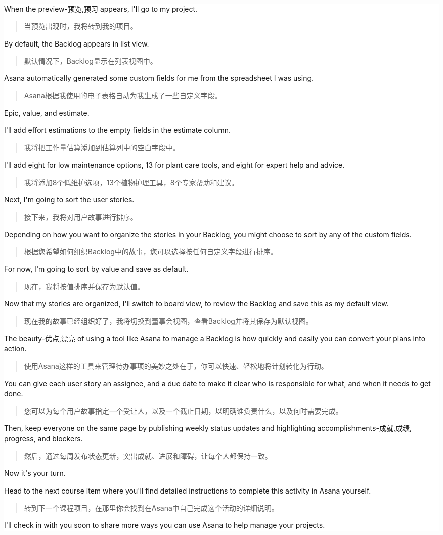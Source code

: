 When the preview-预览,预习 appears, I'll go to my project.

> 当预览出现时，我将转到我的项目。

By default, the Backlog appears in list view.

> 默认情况下，Backlog显示在列表视图中。

Asana automatically generated some custom fields for me from the spreadsheet I was using.

> Asana根据我使用的电子表格自动为我生成了一些自定义字段。

Epic, value, and estimate.

I'll add effort estimations to the empty fields in the estimate column.

> 我将把工作量估算添加到估算列中的空白字段中。

I'll add eight for low maintenance options, 13 for plant care tools, and eight for expert help and advice.

> 我将添加8个低维护选项，13个植物护理工具，8个专家帮助和建议。

Next, I'm going to sort the user stories.

> 接下来，我将对用户故事进行排序。

Depending on how you want to organize the stories in your Backlog, you might choose to sort by any of the custom fields.

> 根据您希望如何组织Backlog中的故事，您可以选择按任何自定义字段进行排序。

For now, I'm going to sort by value and save as default.

> 现在，我将按值排序并保存为默认值。

Now that my stories are organized, I'll switch to board view, to review the Backlog and save this as my default view.

> 现在我的故事已经组织好了，我将切换到董事会视图，查看Backlog并将其保存为默认视图。

The beauty-优点,漂亮 of using a tool like Asana to manage a Backlog is how quickly and easily you can convert your plans into action.

> 使用Asana这样的工具来管理待办事项的美妙之处在于，你可以快速、轻松地将计划转化为行动。

You can give each user story an assignee, and a due date to make it clear who is responsible for what, and when it needs to get done.

> 您可以为每个用户故事指定一个受让人，以及一个截止日期，以明确谁负责什么，以及何时需要完成。

Then, keep everyone on the same page by publishing weekly status updates and highlighting accomplishments-成就,成绩, progress, and blockers.

> 然后，通过每周发布状态更新，突出成就、进展和障碍，让每个人都保持一致。

Now it's your turn.

Head to the next course item where you'll find detailed instructions to complete this activity in Asana yourself.

> 转到下一个课程项目，在那里你会找到在Asana中自己完成这个活动的详细说明。

I'll check in with you soon to share more ways you can use Asana to help manage your projects.

